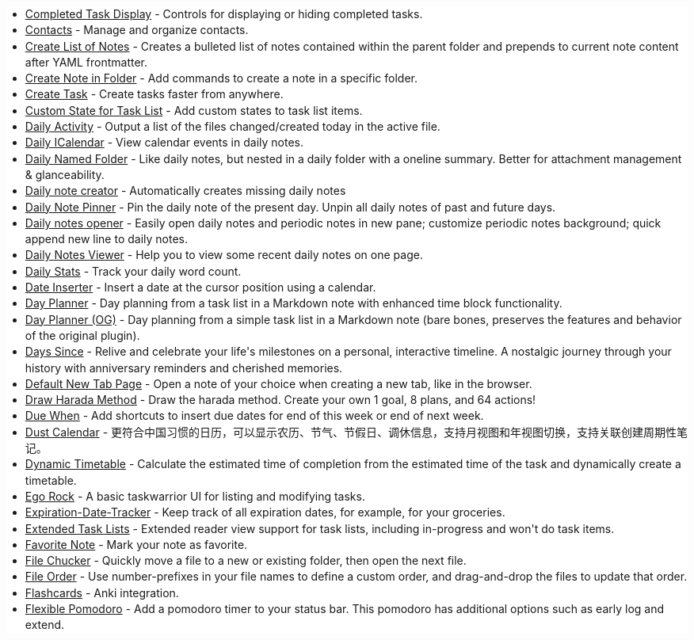 - [Completed Task Display](https://github.com/heliostatic/completed-task-display) - Controls for displaying or hiding completed tasks.
- [Contacts](https://github.com/vbeskrovnov/obsidian-contacts) - Manage and organize contacts.
- [Create List of Notes](https://github.com/andrewheekin/obsidian-create-note-list) - Creates a bulleted list of notes contained within the parent folder and prepends to current note content after YAML frontmatter.
- [Create Note in Folder](https://github.com/Lisandra-dev/obsidian-create-note-in-folder) - Add commands to create a note in a specific folder.
- [Create Task](https://github.com/simonknittel/obsidian-create-task) - Create tasks faster from anywhere.
- [Custom State for Task List](https://github.com/OkamiWong/obsidian-custom-state-for-task-list) - Add custom states to task list items.
- [Daily Activity](https://github.com/trydalch/obsidian-daily-activity) - Output a list of the files changed/created today in the active file.
- [Daily ICalendar](https://github.com/mmmykhailo/obsidian-daily-icalendar) - View calendar events in daily notes.
- [Daily Named Folder](https://github.com/NemoAndrea/obsidian-daily-named-folder) - Like daily notes, but nested in a daily folder with a oneline summary. Better for attachment management & glanceability.
- [Daily note creator](https://github.com/mario-holubar/obsidian-daily-note-creator) - Automatically creates missing daily notes
- [Daily Note Pinner](https://github.com/lukemt/obsidian-daily-note-pinner) - Pin the daily note of the present day. Unpin all daily notes of past and future days.
- [Daily notes opener](https://github.com/reorx/obsidian-daily-notes-opener) - Easily open daily notes and periodic notes in new pane; customize periodic notes background; quick append new line to daily notes.
- [Daily Notes Viewer](https://github.com/Johnson0907/obsidian-daily-notes-viewer) - Help you to view some recent daily notes on one page.
- [Daily Stats](https://github.com/dhruvik7/obsidian-daily-stats) - Track your daily word count.
- [Date Inserter](https://github.com/namikaze-40p/obsidian-date-inserter) - Insert a date at the cursor position using a calendar.
- [Day Planner](https://github.com/ivan-lednev/obsidian-day-planner) - Day planning from a task list in a Markdown note with enhanced time block functionality.
- [Day Planner (OG)](https://github.com/ebullient/obsidian-day-planner-og) - Day planning from a simple task list in a Markdown note (bare bones, preserves the features and behavior of the original plugin).
- [Days Since](https://github.com/gndclouds/days-since-obsidian) - Relive and celebrate your life's milestones on a personal, interactive timeline. A nostalgic journey through your history with anniversary reminders and cherished memories.
- [Default New Tab Page](https://github.com/chrisgrieser/new-tab-default-page) - Open a note of your choice when creating a new tab, like in the browser.
- [Draw Harada Method](https://github.com/yildbs/obsidian-harada-method-plugin) - Draw the harada method. Create your own 1 goal, 8 plans, and 64 actions!
- [Due When](https://github.com/andrewbaxter439/due-when) - Add shortcuts to insert due dates for end of this week or end of next week.
- [Dust Calendar](https://github.com/a-nano-dust/dust-obsidian-calendar) - 更符合中国习惯的日历，可以显示农历、节气、节假日、调休信息，支持月视图和年视图切换，支持关联创建周期性笔记。
- [Dynamic Timetable](https://github.com/L7Cy/obsidian-dynamic-timetable) - Calculate the estimated time of completion from the estimated time of the task and dynamically create a timetable.
- [Ego Rock](https://github.com/echo-bravo-yahoo/ego-rock) - A basic taskwarrior UI for listing and modifying tasks.
- [Expiration-Date-Tracker](https://github.com/Raboro/obsidian-expiration-date-tracker-plugin) - Keep track of all expiration dates, for example, for your groceries.
- [Extended Task Lists](https://github.com/joeriddles/extended-task-lists) - Extended reader view support for task lists, including in-progress and won't do task items.
- [Favorite Note](https://github.com/mahmudz/obsidian-favorite-plugin) - Mark your note as favorite.
- [File Chucker](https://github.com/kenlim/file-chucker-plugin) - Quickly move a file to a new or existing folder, then open the next file.
- [File Order](https://github.com/lukasbach/obsidian-file-order) - Use number-prefixes in your file names to define a custom order, and drag-and-drop the files to update that order.
- [Flashcards](https://github.com/reuseman/flashcards-obsidian) - Anki integration.
- [Flexible Pomodoro](https://github.com/grassbl8d/flexible-pomo-obsidian) - Add a pomodoro timer to your status bar. This pomodoro has additional options such as early log and extend.
